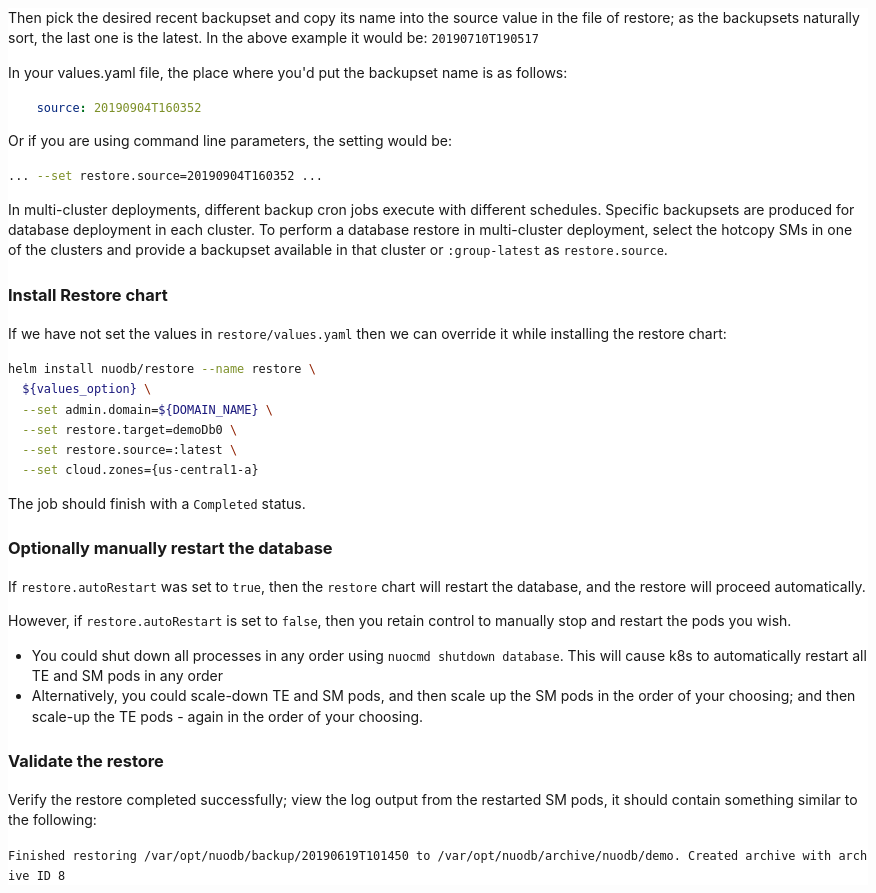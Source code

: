 Then pick the desired recent backupset and copy its name into the source value in the file of restore; as the backupsets naturally sort, the last one is the latest. In the above example it would be: `20190710T190517`

In your values.yaml file, the place where you'd put the backupset name is as follows:

```yaml
    source: 20190904T160352
```

Or if you are using command line parameters, the setting would be:

```bash
... --set restore.source=20190904T160352 ...
```

In multi-cluster deployments, different backup cron jobs execute with different schedules.
Specific backupsets are produced for database deployment in each cluster.
To perform a database restore in multi-cluster deployment, select the hotcopy SMs in one of the clusters and provide a backupset available in that cluster or `:group-latest` as `restore.source`.

### Install Restore chart

If we have not set the values in `restore/values.yaml` then we can override it while installing the restore chart:

```bash
helm install nuodb/restore --name restore \
  ${values_option} \
  --set admin.domain=${DOMAIN_NAME} \
  --set restore.target=demoDb0 \
  --set restore.source=:latest \
  --set cloud.zones={us-central1-a}
```

The job should finish with a `Completed` status.

### Optionally manually restart the database

If `restore.autoRestart` was set to `true`, then the `restore` chart will restart the database, and the restore will proceed automatically.

However, if `restore.autoRestart` is set to `false`, then you retain control to manually stop and restart the pods you wish.

* You could shut down all processes in any order using `nuocmd shutdown database`. This will cause k8s to automatically restart all TE and SM pods in any order
* Alternatively, you could scale-down TE and SM pods, and then scale up the SM pods in the order of your choosing; and then scale-up the TE pods - again in the order of your choosing.

### Validate the restore

Verify the restore completed successfully; view the log output from the restarted SM pods, it should contain something similar to the following:

```
Finished restoring /var/opt/nuodb/backup/20190619T101450 to /var/opt/nuodb/archive/nuodb/demo. Created archive with archive ID 8
```
